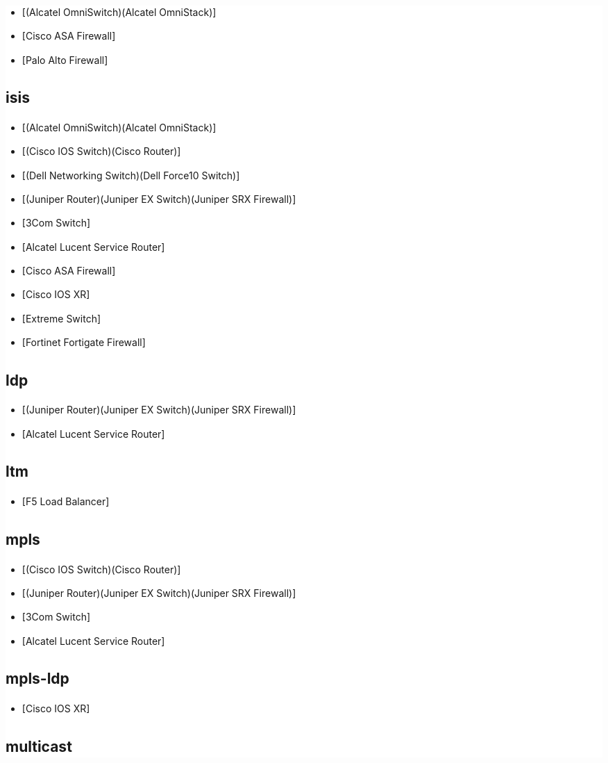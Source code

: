 * [(Alcatel OmniSwitch)(Alcatel OmniStack)]

* [Cisco ASA Firewall]

* [Palo Alto Firewall]


## isis 

* [(Alcatel OmniSwitch)(Alcatel OmniStack)]

* [(Cisco IOS Switch)(Cisco Router)]

* [(Dell Networking Switch)(Dell Force10 Switch)]

* [(Juniper Router)(Juniper EX Switch)(Juniper SRX Firewall)]

* [3Com Switch]

* [Alcatel Lucent Service Router]

* [Cisco ASA Firewall]

* [Cisco IOS XR]

* [Extreme Switch]

* [Fortinet Fortigate Firewall]


## ldp 

* [(Juniper Router)(Juniper EX Switch)(Juniper SRX Firewall)]

* [Alcatel Lucent Service Router]


## ltm 

* [F5 Load Balancer]


## mpls 

* [(Cisco IOS Switch)(Cisco Router)]

* [(Juniper Router)(Juniper EX Switch)(Juniper SRX Firewall)]

* [3Com Switch]

* [Alcatel Lucent Service Router]


## mpls-ldp 

* [Cisco IOS XR]


## multicast 
